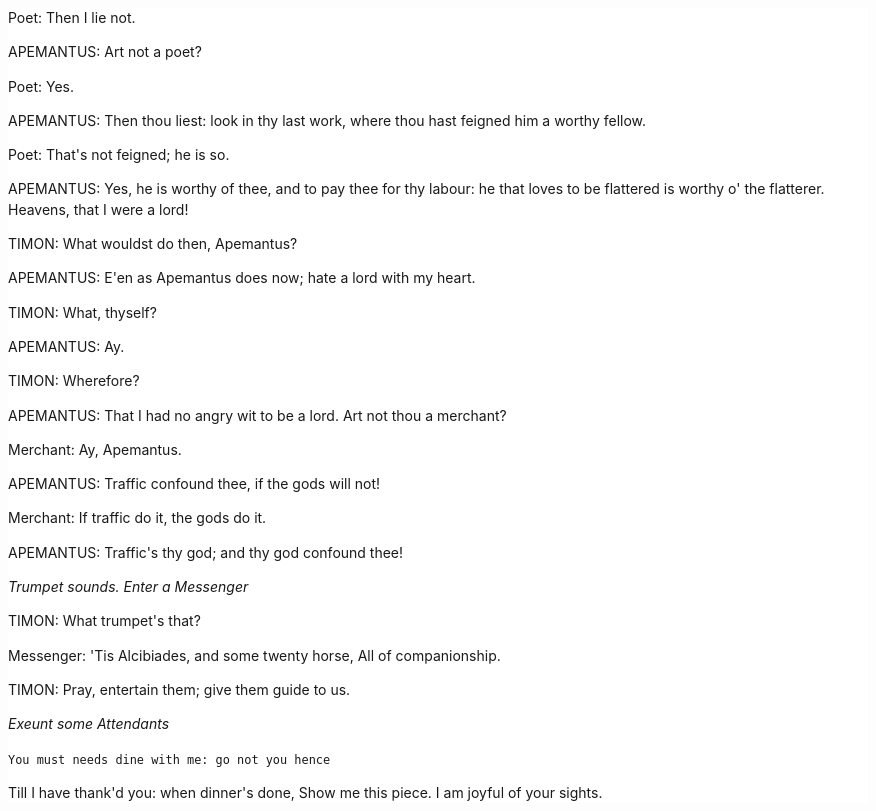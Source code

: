 Poet:  Then I lie not.
  

APEMANTUS:  Art not a poet?
  

Poet:  Yes.
  

APEMANTUS:  Then thou liest: look in thy last work, where thou
 hast feigned him a worthy fellow.
   

Poet:  That's not feigned; he is so.
  

APEMANTUS:  Yes, he is worthy of thee, and to pay thee for thy
 labour: he that loves to be flattered is worthy o'
 the flatterer. Heavens, that I were a lord!
   

TIMON:  What wouldst do then, Apemantus?
  

APEMANTUS:  E'en as Apemantus does now; hate a lord with my heart.
  

TIMON:  What, thyself?
  

APEMANTUS:  Ay.
  

TIMON:  Wherefore?
  

APEMANTUS:  That I had no angry wit to be a lord.
 Art not thou a merchant?
   

Merchant:  Ay, Apemantus.
  

APEMANTUS:  Traffic confound thee, if the gods will not!
  

Merchant:  If traffic do it, the gods do it.
  

APEMANTUS:  Traffic's thy god; and thy god confound thee!
  

*Trumpet sounds. Enter a Messenger*   

TIMON:  What trumpet's that?
  

Messenger:  'Tis Alcibiades, and some twenty horse,
 All of companionship.
   

TIMON:  Pray, entertain them; give them guide to us.
  

*Exeunt some Attendants*

    You must needs dine with me: go not you hence
 Till I have thank'd you: when dinner's done,
 Show me this piece. I am joyful of your sights.
   